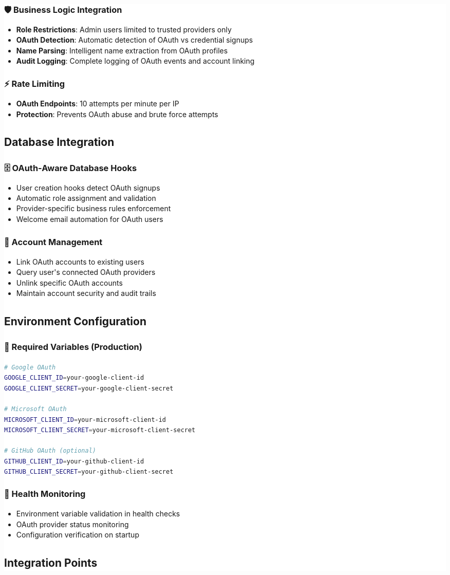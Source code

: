### 🛡️ Business Logic Integration
- **Role Restrictions**: Admin users limited to trusted providers only
- **OAuth Detection**: Automatic detection of OAuth vs credential signups
- **Name Parsing**: Intelligent name extraction from OAuth profiles
- **Audit Logging**: Complete logging of OAuth events and account linking

### ⚡ Rate Limiting  
- **OAuth Endpoints**: 10 attempts per minute per IP
- **Protection**: Prevents OAuth abuse and brute force attempts

## Database Integration

### 🗄️ OAuth-Aware Database Hooks
- User creation hooks detect OAuth signups
- Automatic role assignment and validation
- Provider-specific business rules enforcement
- Welcome email automation for OAuth users

### 🔗 Account Management
- Link OAuth accounts to existing users
- Query user's connected OAuth providers
- Unlink specific OAuth accounts
- Maintain account security and audit trails

## Environment Configuration

### 📝 Required Variables (Production)
```bash
# Google OAuth
GOOGLE_CLIENT_ID=your-google-client-id
GOOGLE_CLIENT_SECRET=your-google-client-secret

# Microsoft OAuth
MICROSOFT_CLIENT_ID=your-microsoft-client-id  
MICROSOFT_CLIENT_SECRET=your-microsoft-client-secret

# GitHub OAuth (optional)
GITHUB_CLIENT_ID=your-github-client-id
GITHUB_CLIENT_SECRET=your-github-client-secret
```

### 🏥 Health Monitoring
- Environment variable validation in health checks
- OAuth provider status monitoring  
- Configuration verification on startup

## Integration Points
